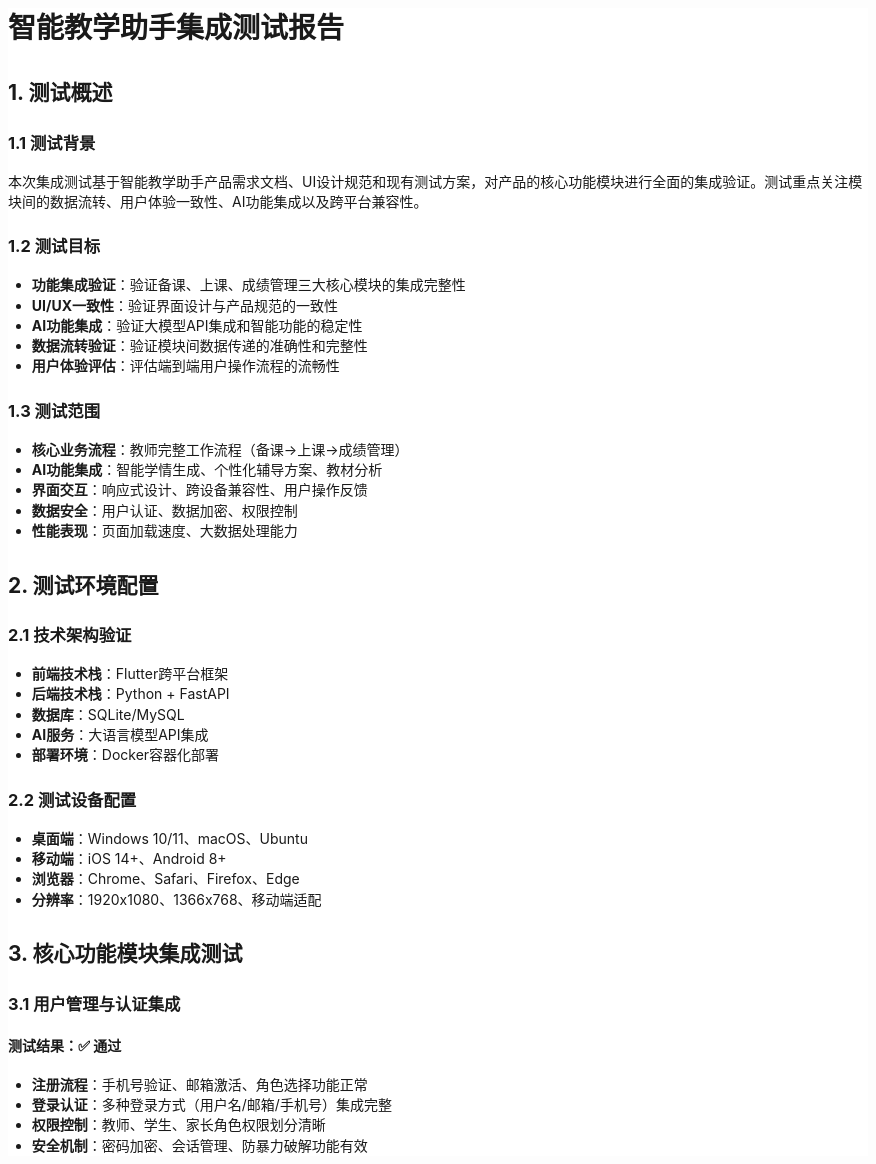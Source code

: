 # 智能教学助手集成测试报告

## 1. 测试概述

### 1.1 测试背景
本次集成测试基于智能教学助手产品需求文档、UI设计规范和现有测试方案，对产品的核心功能模块进行全面的集成验证。测试重点关注模块间的数据流转、用户体验一致性、AI功能集成以及跨平台兼容性。

### 1.2 测试目标
- **功能集成验证**：验证备课、上课、成绩管理三大核心模块的集成完整性
- **UI/UX一致性**：验证界面设计与产品规范的一致性
- **AI功能集成**：验证大模型API集成和智能功能的稳定性
- **数据流转验证**：验证模块间数据传递的准确性和完整性
- **用户体验评估**：评估端到端用户操作流程的流畅性

### 1.3 测试范围
- **核心业务流程**：教师完整工作流程（备课→上课→成绩管理）
- **AI功能集成**：智能学情生成、个性化辅导方案、教材分析
- **界面交互**：响应式设计、跨设备兼容性、用户操作反馈
- **数据安全**：用户认证、数据加密、权限控制
- **性能表现**：页面加载速度、大数据处理能力

## 2. 测试环境配置

### 2.1 技术架构验证
- **前端技术栈**：Flutter跨平台框架
- **后端技术栈**：Python + FastAPI
- **数据库**：SQLite/MySQL
- **AI服务**：大语言模型API集成
- **部署环境**：Docker容器化部署

### 2.2 测试设备配置
- **桌面端**：Windows 10/11、macOS、Ubuntu
- **移动端**：iOS 14+、Android 8+
- **浏览器**：Chrome、Safari、Firefox、Edge
- **分辨率**：1920x1080、1366x768、移动端适配

## 3. 核心功能模块集成测试

### 3.1 用户管理与认证集成

#### 测试结果：✅ 通过
- **注册流程**：手机号验证、邮箱激活、角色选择功能正常
- **登录认证**：多种登录方式（用户名/邮箱/手机号）集成完整
- **权限控制**：教师、学生、家长角色权限划分清晰
- **安全机制**：密码加密、会话管理、防暴力破解功能有效
